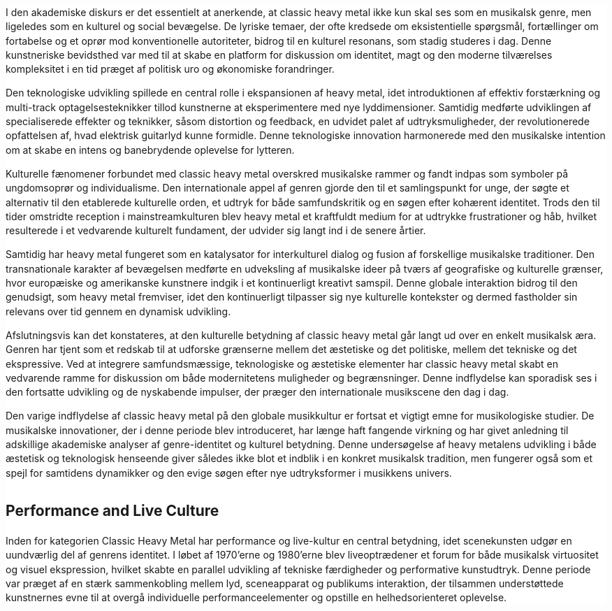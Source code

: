 I den akademiske diskurs er det essentielt at anerkende, at classic heavy metal ikke kun skal ses
som en musikalsk genre, men ligeledes som en kulturel og social bevægelse. De lyriske temaer, der
ofte kredsede om eksistentielle spørgsmål, fortællinger om fortabelse og et oprør mod konventionelle
autoriteter, bidrog til en kulturel resonans, som stadig studeres i dag. Denne kunstneriske
bevidsthed var med til at skabe en platform for diskussion om identitet, magt og den moderne
tilværelses kompleksitet i en tid præget af politisk uro og økonomiske forandringer.

Den teknologiske udvikling spillede en central rolle i ekspansionen af heavy metal, idet
introduktionen af effektiv forstærkning og multi-track optagelsesteknikker tillod kunstnerne at
eksperimentere med nye lyddimensioner. Samtidig medførte udviklingen af specialiserede effekter og
teknikker, såsom distortion og feedback, en udvidet palet af udtryksmuligheder, der revolutionerede
opfattelsen af, hvad elektrisk guitarlyd kunne formidle. Denne teknologiske innovation harmonerede
med den musikalske intention om at skabe en intens og banebrydende oplevelse for lytteren.

Kulturelle fænomener forbundet med classic heavy metal overskred musikalske rammer og fandt indpas
som symboler på ungdomsoprør og individualisme. Den internationale appel af genren gjorde den til et
samlingspunkt for unge, der søgte et alternativ til den etablerede kulturelle orden, et udtryk for
både samfundskritik og en søgen efter kohærent identitet. Trods den til tider omstridte reception i
mainstreamkulturen blev heavy metal et kraftfuldt medium for at udtrykke frustrationer og håb,
hvilket resulterede i et vedvarende kulturelt fundament, der udvider sig langt ind i de senere
årtier.

Samtidig har heavy metal fungeret som en katalysator for interkulturel dialog og fusion af
forskellige musikalske traditioner. Den transnationale karakter af bevægelsen medførte en udveksling
af musikalske ideer på tværs af geografiske og kulturelle grænser, hvor europæiske og amerikanske
kunstnere indgik i et kontinuerligt kreativt samspil. Denne globale interaktion bidrog til den
genudsigt, som heavy metal fremviser, idet den kontinuerligt tilpasser sig nye kulturelle kontekster
og dermed fastholder sin relevans over tid gennem en dynamisk udvikling.

Afslutningsvis kan det konstateres, at den kulturelle betydning af classic heavy metal går langt ud
over en enkelt musikalsk æra. Genren har tjent som et redskab til at udforske grænserne mellem det
æstetiske og det politiske, mellem det tekniske og det ekspressive. Ved at integrere
samfundsmæssige, teknologiske og æstetiske elementer har classic heavy metal skabt en vedvarende
ramme for diskussion om både modernitetens muligheder og begrænsninger. Denne indflydelse kan
sporadisk ses i den fortsatte udvikling og de nyskabende impulser, der præger den internationale
musikscene den dag i dag.

Den varige indflydelse af classic heavy metal på den globale musikkultur er fortsat et vigtigt emne
for musikologiske studier. De musikalske innovationer, der i denne periode blev introduceret, har
længe haft fangende virkning og har givet anledning til adskillige akademiske analyser af
genre-identitet og kulturel betydning. Denne undersøgelse af heavy metalens udvikling i både
æstetisk og teknologisk henseende giver således ikke blot et indblik i en konkret musikalsk
tradition, men fungerer også som et spejl for samtidens dynamikker og den evige søgen efter nye
udtryksformer i musikkens univers.

## Performance and Live Culture

Inden for kategorien Classic Heavy Metal har performance og live-kultur en central betydning, idet
scenekunsten udgør en uundværlig del af genrens identitet. I løbet af 1970’erne og 1980’erne blev
liveoptrædener et forum for både musikalsk virtuositet og visuel ekspression, hvilket skabte en
parallel udvikling af tekniske færdigheder og performative kunstudtryk. Denne periode var præget af
en stærk sammenkobling mellem lyd, sceneapparat og publikums interaktion, der tilsammen
understøttede kunstnernes evne til at overgå individuelle performanceelementer og opstille en
helhedsorienteret oplevelse.

